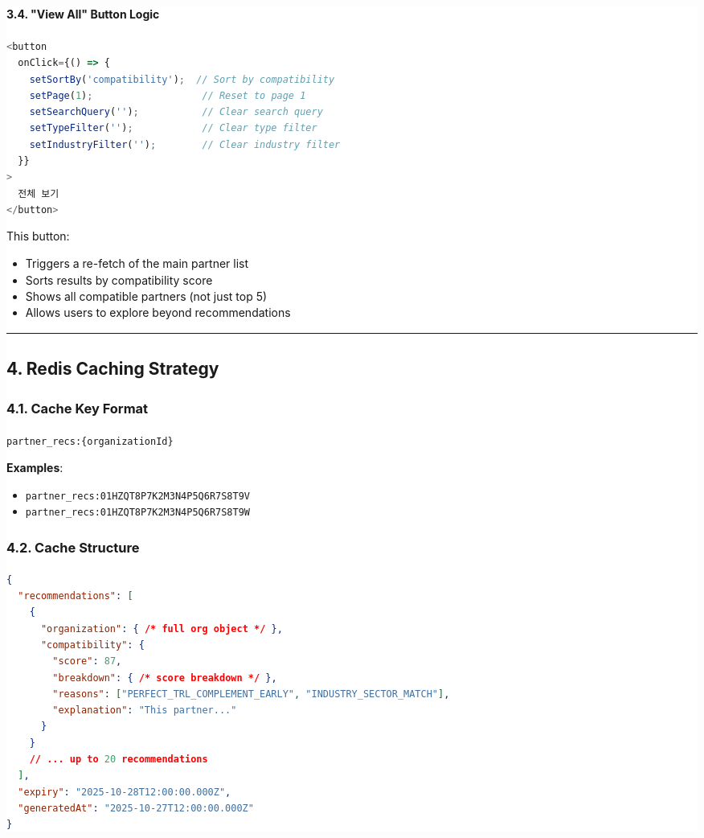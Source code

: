 #### 3.4. "View All" Button Logic

```typescript
<button
  onClick={() => {
    setSortBy('compatibility');  // Sort by compatibility
    setPage(1);                   // Reset to page 1
    setSearchQuery('');           // Clear search query
    setTypeFilter('');            // Clear type filter
    setIndustryFilter('');        // Clear industry filter
  }}
>
  전체 보기
</button>
```

This button:
- Triggers a re-fetch of the main partner list
- Sorts results by compatibility score
- Shows all compatible partners (not just top 5)
- Allows users to explore beyond recommendations

---

## 4. Redis Caching Strategy

### 4.1. Cache Key Format

```
partner_recs:{organizationId}
```

**Examples**:
- `partner_recs:01HZQT8P7K2M3N4P5Q6R7S8T9V`
- `partner_recs:01HZQT8P7K2M3N4P5Q6R7S8T9W`

### 4.2. Cache Structure

```json
{
  "recommendations": [
    {
      "organization": { /* full org object */ },
      "compatibility": {
        "score": 87,
        "breakdown": { /* score breakdown */ },
        "reasons": ["PERFECT_TRL_COMPLEMENT_EARLY", "INDUSTRY_SECTOR_MATCH"],
        "explanation": "This partner..."
      }
    }
    // ... up to 20 recommendations
  ],
  "expiry": "2025-10-28T12:00:00.000Z",
  "generatedAt": "2025-10-27T12:00:00.000Z"
}
```
